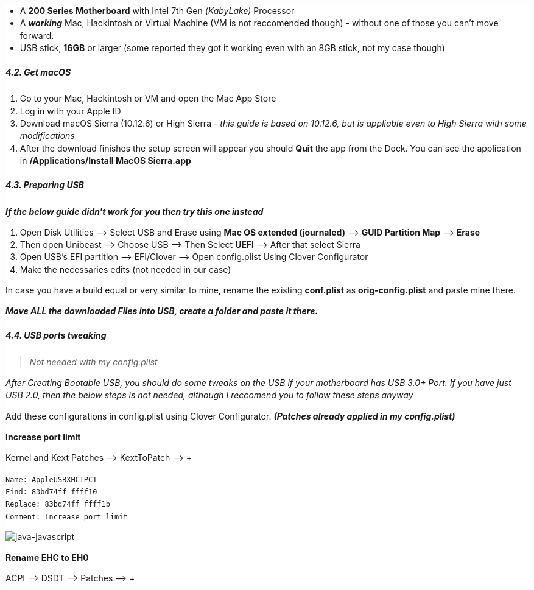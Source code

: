 * A **200 Series Motherboard** with Intel 7th Gen *(KabyLake)* Processor
* A ***working*** Mac, Hackintosh or Virtual Machine (VM is not reccomended though) - without one of those you can’t move forward.
* USB stick, **16GB** or larger (some reported they got it working even with an 8GB stick, not my case though)

##### 4.2. Get macOS

1. Go to your Mac, Hackintosh or VM and open the Mac App Store
2. Log in with your Apple ID
3. Download macOS Sierra (10.12.6) or High Sierra *- this guide is based on 10.12.6, but is appliable even to High Sierra with some modifications*
4. After the download finishes the setup screen will appear you should **Quit** the app from the Dock. You can see the application in **/Applications/Install MacOS Sierra.app**

##### 4.3. Preparing USB

***If the below guide didn't work for you then try <a href="https://www.tonymacx86.com/threads/updated-for-multibeast-9-2-1-and-sierra-10-12-6-sierra-on-200-series-with-kabylake-processor.218494/page-12#post-1586314" target="_blank">this one instead</a>***

1. Open Disk Utilities –> Select USB and Erase using **Mac OS extended (journaled)** –> **GUID Partition Map** –> **Erase**
2. Then open Unibeast –> Choose USB –> Then Select **UEFI** –> After that select Sierra
3. Open USB’s EFI partition –> EFI/Clover –> Open config.plist Using Clover Configurator
4. Make the necessaries edits (not needed in our case)

In case you have a build equal or very similar to mine, rename the existing **conf.plist** as **orig-config.plist** and paste mine there.

***Move ALL the downloaded Files into USB, create a folder and paste it there.***

##### 4.4. USB ports tweaking
> *Not needed with my config.plist*

*After Creating Bootable USB, you should do some tweaks on the USB if your motherboard has USB 3.0+ Port. If you have just USB 2.0, then the below steps is not needed, although I reccomend you to follow these steps anyway*

Add these configurations in config.plist using Clover Configurator. ***(Patches already applied in my config.plist)***

**Increase port limit**

Kernel and Kext Patches –> KextToPatch –> +

```html
Name: AppleUSBXHCIPCI
Find: 83bd74ff ffff10
Replace: 83bd74ff ffff1b
Comment: Increase port limit
```
![java-javascript](/img/in-post/post-js-version/PortLimit.png)

**Rename EHC to EH0**

ACPI –> DSDT –> Patches –> +
